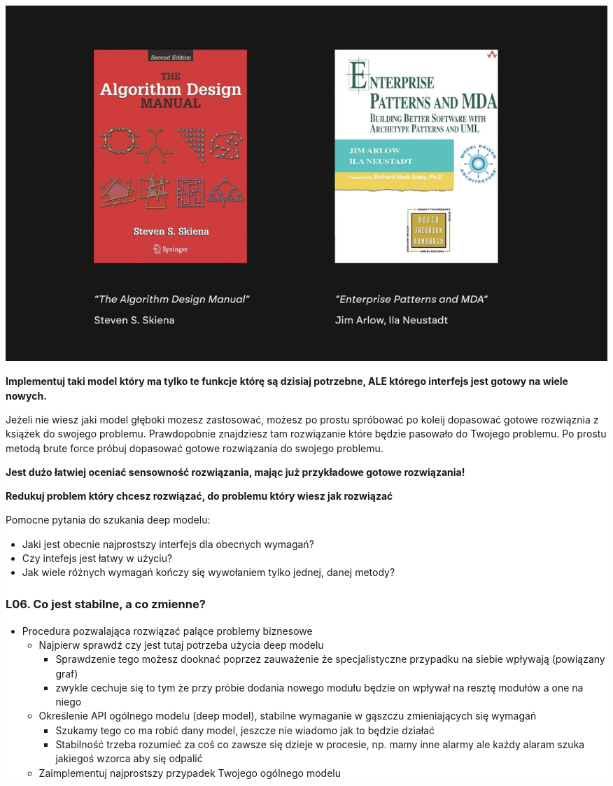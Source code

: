 ![books](./assets/books.png)

**Implementuj taki model który ma tylko te funkcje którę są dzisiaj potrzebne,
ALE którego interfejs jest gotowy na wiele nowych.**

Jeżeli nie wiesz jaki model głęboki mozesz zastosować, możesz po prostu spróbować po koleij dopasować gotowe rozwiąznia z książek do swojego problemu. Prawdopobnie znajdziesz tam rozwiązanie które będzie pasowało do Twojego problemu. Po prostu metodą brute force próbuj dopasować gotowe rozwiązania do swojego problemu.

**Jest dużo łatwiej oceniać sensowność rozwiązania, mając już przykładowe gotowe rozwiązania!**

**Redukuj problem który chcesz rozwiązać, do problemu który wiesz jak rozwiązać**

Pomocne pytania do szukania deep modelu:

-   Jaki jest obecnie najprostszy interfejs dla obecnych wymagań?
-   Czy intefejs jest łatwy w użyciu?
-   Jak wiele różnych wymagań kończy się wywołaniem tylko jednej, danej metody?

### L06. Co jest stabilne, a co zmienne?

-   Procedura pozwalająca rozwiązać palące problemy biznesowe
    -   Najpierw sprawdź czy jest tutaj potrzeba użycia deep modelu
        -   Sprawdzenie tego możesz dooknać poprzez zauważenie że specjalistyczne przypadku na siebie wpływają (powiązany graf)
        -   zwykle cechuje się to tym że przy próbie dodania nowego modułu będzie on wpływał na resztę modułów a one na niego
    -   Określenie API ogólnego modelu (deep model), stabilne wymaganie w gąszczu zmieniających się wymagań
        -   Szukamy tego co ma robić dany model, jeszcze nie wiadomo jak to będzie działać
        -   Stabilność trzeba rozumieć za coś co zawsze się dzieje w procesie, np. mamy inne alarmy ale każdy alaram szuka jakiegoś wzorca aby się odpalić
    -   Zaimplementuj najprostszy przypadek Twojego ogólnego modelu
